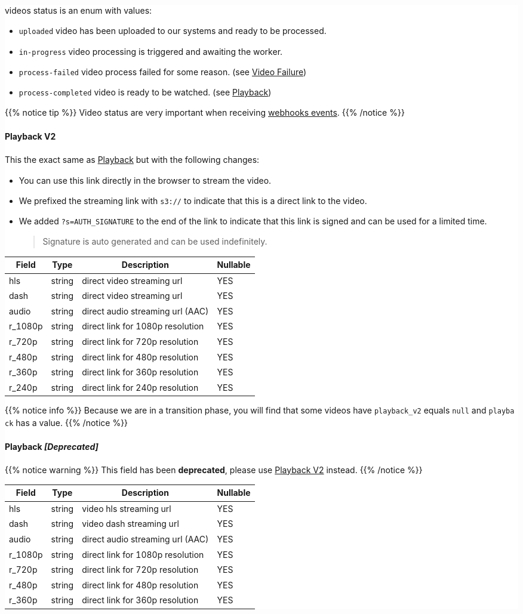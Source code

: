 videos status is an enum with values:

- `uploaded` video has been uploaded to our systems and ready to be processed.

- `in-progress` video processing is triggered and awaiting the worker.

- `process-failed` video process failed for some reason. (see [Video Failure](#video-failure))

- `process-completed` video is ready to be watched. (see [Playback](#playback))

{{% notice tip %}}
Video status are very important when receiving [webhooks events](/video/webhooks/create_endpoint).
{{% /notice %}}

#### Playback V2

This the exact same as [Playback](#playback) but with the following changes:

- You can use this link directly in the browser to stream the video.

- We prefixed the streaming link with `s3://` to indicate that this is a direct link to the video.

- We added `?s=AUTH_SIGNATURE` to the end of the link to indicate that this link is signed and can be used for a limited time.
    > Signature is auto generated and can be used indefinitely.

| Field     | Type       | Description                        | Nullable |
|-----------|------------|------------------------------------|----------|
| hls        | string   | direct video streaming url    | YES       |
| dash        | string   | direct video streaming url    | YES       |
| audio        | string   | direct audio streaming url (AAC)    | YES       |
|   r_1080p      | string   | direct link for 1080p resolution     | YES       |
|   r_720p      | string   | direct link for 720p resolution     | YES       |
|   r_480p      | string   | direct link for 480p resolution     | YES       |
|   r_360p      | string   | direct link for 360p resolution     | YES       |
|   r_240p      | string   | direct link for 240p resolution     | YES       |


{{% notice info %}}
Because we are in a transition phase, you will find that some videos have `playback_v2` equals `null` and `playback` has a value.
{{% /notice %}}

#### Playback *[Deprecated]*

{{% notice warning %}}
This field has been **deprecated**, please use [Playback V2](#playback-v2) instead.
{{% /notice %}}


| Field     | Type       | Description                        | Nullable |
|-----------|------------|------------------------------------|----------|
| hls        | string   | video hls streaming url    | YES       |
| dash        | string   | video dash streaming url    | YES       |
| audio        | string   | direct audio streaming url (AAC)    | YES       |
|   r_1080p      | string   | direct link for 1080p resolution     | YES       |
|   r_720p      | string   | direct link for 720p resolution     | YES       |
|   r_480p      | string   | direct link for 480p resolution     | YES       |
|   r_360p      | string   | direct link for 360p resolution     | YES       |